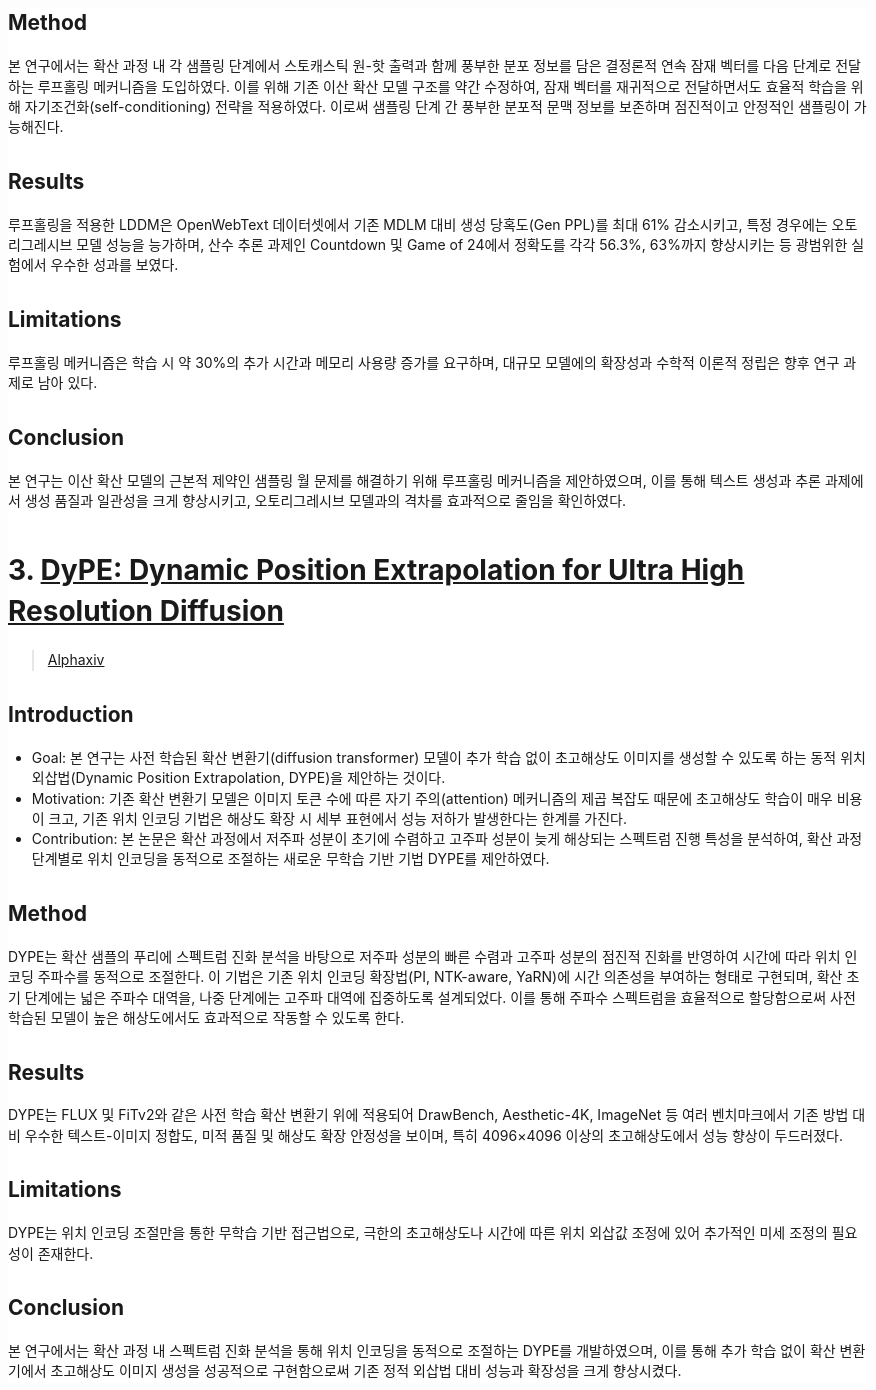 ## Method  
본 연구에서는 확산 과정 내 각 샘플링 단계에서 스토캐스틱 원-핫 출력과 함께 풍부한 분포 정보를 담은 결정론적 연속 잠재 벡터를 다음 단계로 전달하는 루프홀링 메커니즘을 도입하였다. 이를 위해 기존 이산 확산 모델 구조를 약간 수정하여, 잠재 벡터를 재귀적으로 전달하면서도 효율적 학습을 위해 자기조건화(self-conditioning) 전략을 적용하였다. 이로써 샘플링 단계 간 풍부한 분포적 문맥 정보를 보존하며 점진적이고 안정적인 샘플링이 가능해진다.  

## Results  
루프홀링을 적용한 LDDM은 OpenWebText 데이터셋에서 기존 MDLM 대비 생성 당혹도(Gen PPL)를 최대 61% 감소시키고, 특정 경우에는 오토리그레시브 모델 성능을 능가하며, 산수 추론 과제인 Countdown 및 Game of 24에서 정확도를 각각 56.3%, 63%까지 향상시키는 등 광범위한 실험에서 우수한 성과를 보였다.  

## Limitations  
루프홀링 메커니즘은 학습 시 약 30%의 추가 시간과 메모리 사용량 증가를 요구하며, 대규모 모델에의 확장성과 수학적 이론적 정립은 향후 연구 과제로 남아 있다.  

## Conclusion  
본 연구는 이산 확산 모델의 근본적 제약인 샘플링 월 문제를 해결하기 위해 루프홀링 메커니즘을 제안하였으며, 이를 통해 텍스트 생성과 추론 과제에서 생성 품질과 일관성을 크게 향상시키고, 오토리그레시브 모델과의 격차를 효과적으로 줄임을 확인하였다.

# 3. [DyPE: Dynamic Position Extrapolation for Ultra High Resolution Diffusion](https://arxiv.org/abs/2510.20766)

> [Alphaxiv](https://www.alphaxiv.org/ko/overview/2510.20766)

## Introduction
- Goal: 본 연구는 사전 학습된 확산 변환기(diffusion transformer) 모델이 추가 학습 없이 초고해상도 이미지를 생성할 수 있도록 하는 동적 위치 외삽법(Dynamic Position Extrapolation, DYPE)을 제안하는 것이다.  
- Motivation: 기존 확산 변환기 모델은 이미지 토큰 수에 따른 자기 주의(attention) 메커니즘의 제곱 복잡도 때문에 초고해상도 학습이 매우 비용이 크고, 기존 위치 인코딩 기법은 해상도 확장 시 세부 표현에서 성능 저하가 발생한다는 한계를 가진다.  
- Contribution: 본 논문은 확산 과정에서 저주파 성분이 초기에 수렴하고 고주파 성분이 늦게 해상되는 스펙트럼 진행 특성을 분석하여, 확산 과정 단계별로 위치 인코딩을 동적으로 조절하는 새로운 무학습 기반 기법 DYPE를 제안하였다.  

## Method  
DYPE는 확산 샘플의 푸리에 스펙트럼 진화 분석을 바탕으로 저주파 성분의 빠른 수렴과 고주파 성분의 점진적 진화를 반영하여 시간에 따라 위치 인코딩 주파수를 동적으로 조절한다. 이 기법은 기존 위치 인코딩 확장법(PI, NTK-aware, YaRN)에 시간 의존성을 부여하는 형태로 구현되며, 확산 초기 단계에는 넓은 주파수 대역을, 나중 단계에는 고주파 대역에 집중하도록 설계되었다. 이를 통해 주파수 스펙트럼을 효율적으로 할당함으로써 사전 학습된 모델이 높은 해상도에서도 효과적으로 작동할 수 있도록 한다.  

## Results  
DYPE는 FLUX 및 FiTv2와 같은 사전 학습 확산 변환기 위에 적용되어 DrawBench, Aesthetic-4K, ImageNet 등 여러 벤치마크에서 기존 방법 대비 우수한 텍스트-이미지 정합도, 미적 품질 및 해상도 확장 안정성을 보이며, 특히 4096×4096 이상의 초고해상도에서 성능 향상이 두드러졌다.  

## Limitations  
DYPE는 위치 인코딩 조절만을 통한 무학습 기반 접근법으로, 극한의 초고해상도나 시간에 따른 위치 외삽값 조정에 있어 추가적인 미세 조정의 필요성이 존재한다.  

## Conclusion  
본 연구에서는 확산 과정 내 스펙트럼 진화 분석을 통해 위치 인코딩을 동적으로 조절하는 DYPE를 개발하였으며, 이를 통해 추가 학습 없이 확산 변환기에서 초고해상도 이미지 생성을 성공적으로 구현함으로써 기존 정적 외삽법 대비 성능과 확장성을 크게 향상시켰다.
